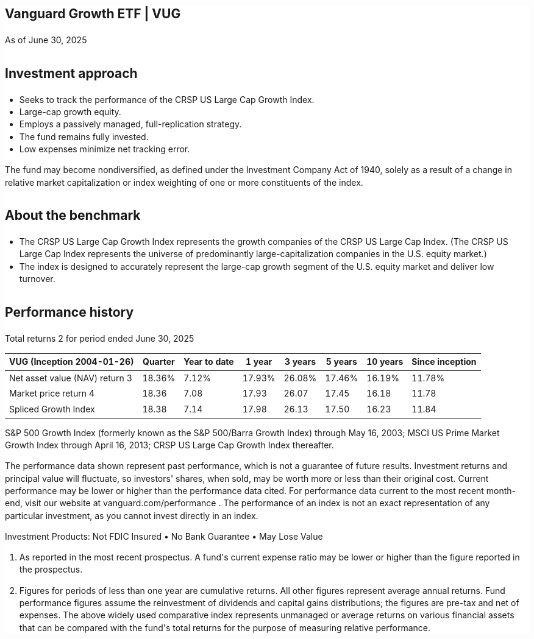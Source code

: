 ## Vanguard Growth ETF    |  VUG

As of June 30, 2025

## Investment approach

- Seeks to track the performance of the CRSP US Large Cap Growth Index.
- Large-cap growth equity.
- Employs a passively managed, full-replication  strategy.
- The fund remains fully invested.
- Low expenses minimize net tracking error.

The fund may become nondiversified, as defined under the Investment Company Act of 1940, solely as a result of a change in relative market capitalization or index weighting of one or more constituents of the index.

## About the benchmark

- The CRSP US Large Cap Growth Index represents the growth companies of the CRSP US Large Cap Index. (The CRSP US Large Cap Index represents the universe of predominantly large-capitalization companies in the U.S. equity market.)
- The index is designed to accurately represent the large-cap growth segment of the U.S. equity market and deliver low turnover.

## Performance history

Total returns   2  for period ended June 30, 2025

| VUG (Inception 2004-01-26)     | Quarter   | Year to date   | 1 year   | 3 years   | 5 years   | 10 years   | Since inception   |
|--------------------------------|-----------|----------------|----------|-----------|-----------|------------|-------------------|
| Net asset value (NAV) return 3 | 18.36%    | 7.12%          | 17.93%   | 26.08%    | 17.46%    | 16.19%     | 11.78%            |
| Market price return 4          | 18.36     | 7.08           | 17.93    | 26.07     | 17.45     | 16.18      | 11.78             |
| Spliced Growth Index           | 18.38     | 7.14           | 17.98    | 26.13     | 17.50     | 16.23      | 11.84             |

S&amp;P 500 Growth Index (formerly known as the S&amp;P 500/Barra Growth Index) through May 16, 2003; MSCI US Prime Market Growth Index through April 16, 2013; CRSP US Large Cap Growth Index thereafter.

The performance data shown represent past performance, which is not a guarantee of future results. Investment returns and principal value will fluctuate, so investors' shares, when sold, may be worth more or less than their original cost. Current performance may be lower or higher than the performance data cited. For performance data current to the most recent month-end, visit our website at vanguard.com/performance  . The performance of an index is not an exact representation of any particular investment, as you cannot invest directly in an index.

Investment Products: Not FDIC Insured • No Bank Guarantee • May Lose Value

1. As reported in the most recent prospectus. A fund's current expense ratio may be lower or higher than the figure reported in the prospectus.

2.   Figures for periods of less than one year are cumulative returns. All other figures represent average annual returns. Fund performance figures assume the reinvestment of dividends and capital gains distributions; the figures are pre-tax and net of expenses. The above widely used comparative index represents unmanaged or average returns on various financial assets that can be compared with the fund's total returns for the purpose of measuring relative performance.
